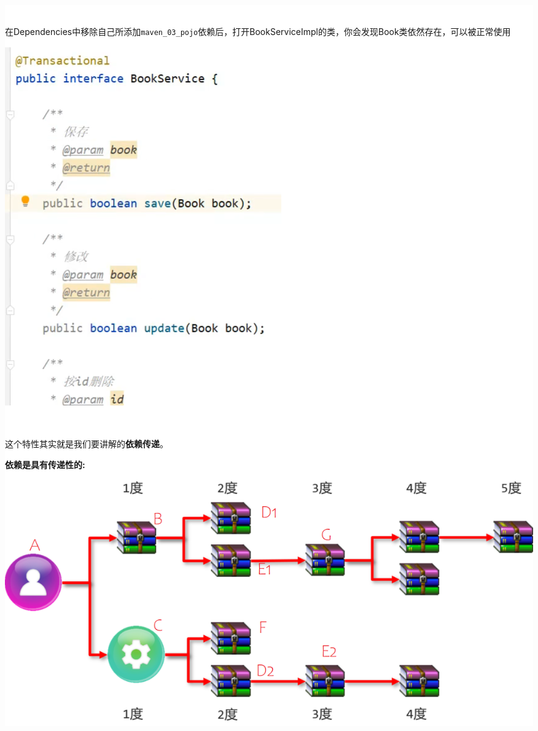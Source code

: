 ![点击并拖拽以移动](data:image/gif;base64,R0lGODlhAQABAPABAP///wAAACH5BAEKAAAALAAAAAABAAEAAAICRAEAOw==)

在Dependencies中移除自己所添加`maven_03_pojo`依赖后，打开BookServiceImpl的类，你会发现Book类依然存在，可以被正常使用

![img](【Java笔记+踩坑】Maven高级.assets/1c720a2e74b9376a8c535fc4a2660b02.png)

![点击并拖拽以移动](data:image/gif;base64,R0lGODlhAQABAPABAP///wAAACH5BAEKAAAALAAAAAABAAEAAAICRAEAOw==)

这个特性其实就是我们要讲解的**依赖传递**。

**依赖是具有传递性的:**

![img](【Java笔记+踩坑】Maven高级.assets/2ef6a0aa2246024807f89586cdd6b33f.png)

